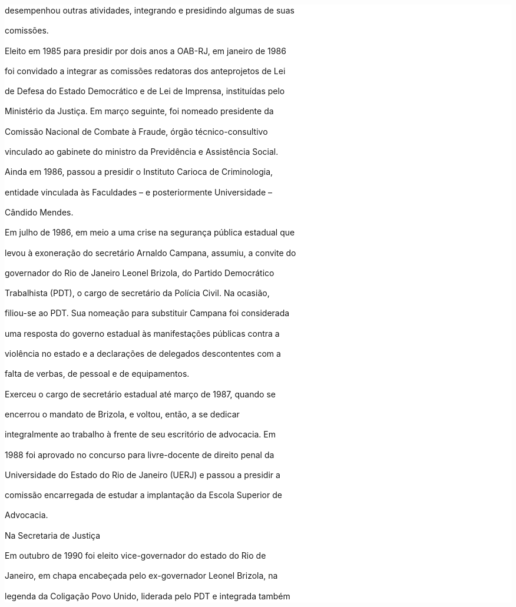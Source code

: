 desempenhou outras atividades, integrando e presidindo algumas de suas

comissões.



Eleito em 1985 para presidir por dois anos a OAB-RJ, em janeiro de 1986

foi convidado a integrar as comissões redatoras dos anteprojetos de Lei

de Defesa do Estado Democrático e de Lei de Imprensa, instituídas pelo

Ministério da Justiça. Em março seguinte, foi nomeado presidente da

Comissão Nacional de Combate à Fraude, órgão técnico-consultivo

vinculado ao gabinete do ministro da Previdência e Assistência Social.

Ainda em 1986, passou a presidir o Instituto Carioca de Criminologia,

entidade vinculada às Faculdades – e posteriormente Universidade –

Cândido Mendes.



Em julho de 1986, em meio a uma crise na segurança pública estadual que

levou à exoneração do secretário Arnaldo Campana, assumiu, a convite do

governador do Rio de Janeiro Leonel Brizola, do Partido Democrático

Trabalhista (PDT), o cargo de secretário da Polícia Civil. Na ocasião,

filiou-se ao PDT. Sua nomeação para substituir Campana foi considerada

uma resposta do governo estadual às manifestações públicas contra a

violência no estado e a declarações de delegados descontentes com a

falta de verbas, de pessoal e de equipamentos.



Exerceu o cargo de secretário estadual até março de 1987, quando se

encerrou o mandato de Brizola, e voltou, então, a se dedicar

integralmente ao trabalho à frente de seu escritório de advocacia. Em

1988 foi aprovado no concurso para livre-docente de direito penal da

Universidade do Estado do Rio de Janeiro (UERJ) e passou a presidir a

comissão encarregada de estudar a implantação da Escola Superior de

Advocacia.



Na Secretaria de Justiça



Em outubro de 1990 foi eleito vice-governador do estado do Rio de

Janeiro, em chapa encabeçada pelo ex-governador Leonel Brizola, na

legenda da Coligação Povo Unido, liderada pelo PDT e integrada também
